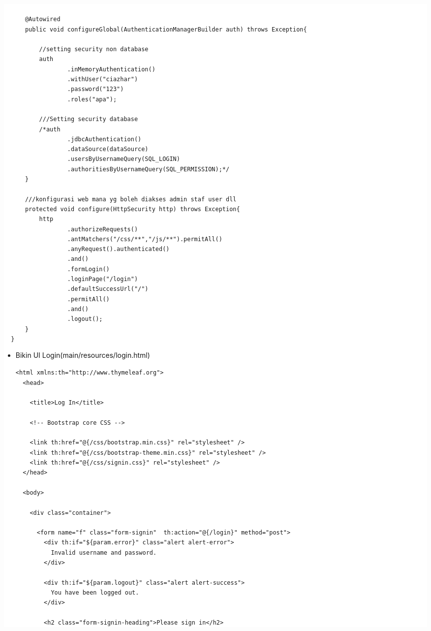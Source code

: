   ```

        @Autowired
        public void configureGlobal(AuthenticationManagerBuilder auth) throws Exception{

            //setting security non database
            auth
                    .inMemoryAuthentication()
                    .withUser("ciazhar")
                    .password("123")
                    .roles("apa");

            ///Setting security database
            /*auth
                    .jdbcAuthentication()
                    .dataSource(dataSource)
                    .usersByUsernameQuery(SQL_LOGIN)
                    .authoritiesByUsernameQuery(SQL_PERMISSION);*/
        }

        ///konfigurasi web mana yg boleh diakses admin staf user dll
        protected void configure(HttpSecurity http) throws Exception{
            http
                    .authorizeRequests()
                    .antMatchers("/css/**","/js/**").permitAll()
                    .anyRequest().authenticated()
                    .and()
                    .formLogin()
                    .loginPage("/login")
                    .defaultSuccessUrl("/")
                    .permitAll()
                    .and()
                    .logout();
        }
    }
  ```
- Bikin UI Login(main/resources/login.html)
  ```
  <html xmlns:th="http://www.thymeleaf.org">
    <head>

      <title>Log In</title>

      <!-- Bootstrap core CSS -->

      <link th:href="@{/css/bootstrap.min.css}" rel="stylesheet" />
      <link th:href="@{/css/bootstrap-theme.min.css}" rel="stylesheet" />
      <link th:href="@{/css/signin.css}" rel="stylesheet" />
    </head>

    <body>

      <div class="container">

        <form name="f" class="form-signin"  th:action="@{/login}" method="post">
          <div th:if="${param.error}" class="alert alert-error">
            Invalid username and password.
          </div>

          <div th:if="${param.logout}" class="alert alert-success">
            You have been logged out.
          </div>

          <h2 class="form-signin-heading">Please sign in</h2>
  ```